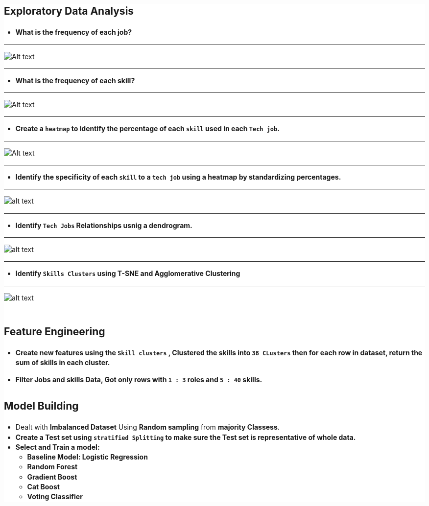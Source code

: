 ## Exploratory Data Analysis

- **What is the frequency of each job?**
____
![Alt text](/techjobs/1-Jobs-frequency.png)
____
- **What is the frequency of each skill?**
___
![Alt text](/techjobs/2-Skills-frequency.png)
___
- **Create a `heatmap` to identify the percentage of each `skill` used in each `Tech job`.**
___
![Alt text](/techjobs/23.png)
___
- **Identify the specificity of each `skill` to a `tech job` using a heatmap by standardizing percentages.**
___
![alt text](/techjobs/24.png)
___
- **Identify `Tech Jobs` Relationships usnig a dendrogram.**
___
![alt text](/techjobs/3-Jobs%20Dendrogram.png)
___
- **Identify `Skills Clusters` using T-SNE and Agglomerative Clustering**
___
![alt text](/techjobs/25.png)
___

## Feature Engineering

- **Create new features using the `Skill clusters` , Clustered the skills into `38 CLusters` then for each row in dataset, return the sum of skills in each cluster.**

- **Filter Jobs and skills Data, Got only rows with `1 : 3` roles and `5 : 40` skills.**

## Model Building

- Dealt with **Imbalanced Dataset** Using **Random sampling** from **majority Classess**.
- **Create a Test set using `stratified Splitting` to make sure the Test set is representative of whole data.**
- **Select and Train a model:**
    - **Baseline Model: Logistic Regression**
    - **Random Forest**
    - **Gradient Boost**
    - **Cat Boost**
    - **Voting Classifier**
